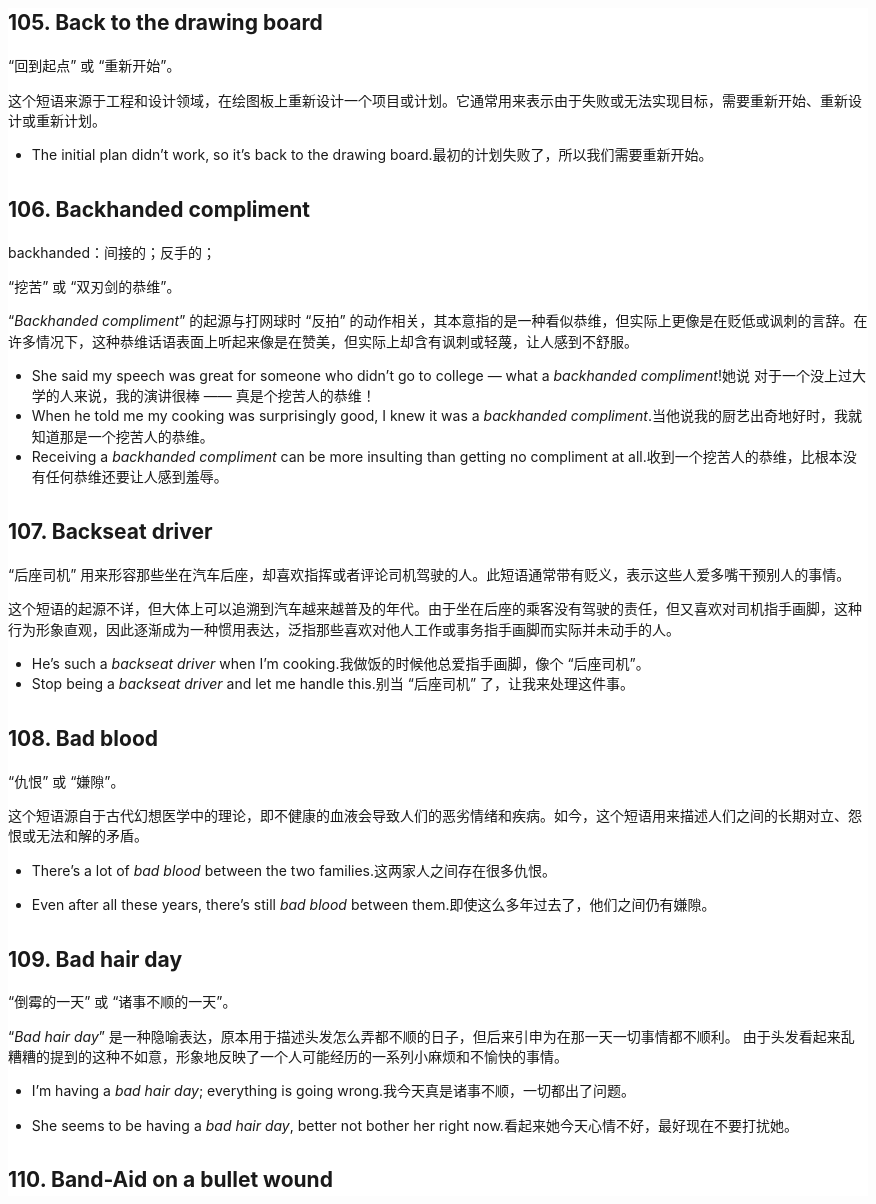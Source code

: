 ## 105. Back to the drawing board

“回到起点” 或 “重新开始”。

这个短语来源于工程和设计领域，在绘图板上重新设计一个项目或计划。它通常用来表示由于失败或无法实现目标，需要重新开始、重新设计或重新计划。

- The initial plan didn’t work, so it’s back to the drawing board.最初的计划失败了，所以我们需要重新开始。

## 106. Backhanded compliment

backhanded：间接的；反手的；

“挖苦” 或 “双刃剑的恭维”。

“*Backhanded compliment*” 的起源与打网球时 “反拍” 的动作相关，其本意指的是一种看似恭维，但实际上更像是在贬低或讽刺的言辞。在许多情况下，这种恭维话语表面上听起来像是在赞美，但实际上却含有讽刺或轻蔑，让人感到不舒服。

- She said my speech was great for someone who didn’t go to college — what a *backhanded compliment*!她说 对于一个没上过大学的人来说，我的演讲很棒 —— 真是个挖苦人的恭维！
- When he told me my cooking was surprisingly good, I knew it was a *backhanded compliment*.当他说我的厨艺出奇地好时，我就知道那是一个挖苦人的恭维。
- Receiving a *backhanded compliment* can be more insulting than getting no compliment at all.收到一个挖苦人的恭维，比根本没有任何恭维还要让人感到羞辱。

## 107. Backseat driver

“后座司机” 用来形容那些坐在汽车后座，却喜欢指挥或者评论司机驾驶的人。此短语通常带有贬义，表示这些人爱多嘴干预别人的事情。

这个短语的起源不详，但大体上可以追溯到汽车越来越普及的年代。由于坐在后座的乘客没有驾驶的责任，但又喜欢对司机指手画脚，这种行为形象直观，因此逐渐成为一种惯用表达，泛指那些喜欢对他人工作或事务指手画脚而实际并未动手的人。

- He’s such a *backseat driver* when I’m cooking.我做饭的时候他总爱指手画脚，像个 “后座司机”。
- Stop being a *backseat driver* and let me handle this.别当 “后座司机” 了，让我来处理这件事。

## 108. Bad blood

“仇恨” 或 “嫌隙”。

这个短语源自于古代幻想医学中的理论，即不健康的血液会导致人们的恶劣情绪和疾病。如今，这个短语用来描述人们之间的长期对立、怨恨或无法和解的矛盾。

- There’s a lot of *bad blood* between the two families.这两家人之间存在很多仇恨。

- Even after all these years, there’s still *bad blood* between them.即使这么多年过去了，他们之间仍有嫌隙。

## 109. Bad hair day

“倒霉的一天” 或 “诸事不顺的一天”。

“*Bad hair day*” 是一种隐喻表达，原本用于描述头发怎么弄都不顺的日子，但后来引申为在那一天一切事情都不顺利。 由于头发看起来乱糟糟的提到的这种不如意，形象地反映了一个人可能经历的一系列小麻烦和不愉快的事情。

- I’m having a *bad hair day*; everything is going wrong.我今天真是诸事不顺，一切都出了问题。

- She seems to be having a *bad hair day*, better not bother her right now.看起来她今天心情不好，最好现在不要打扰她。

## 110. Band-Aid on a bullet wound
